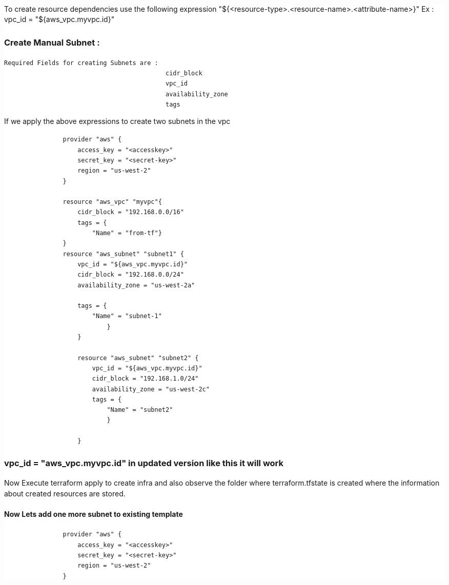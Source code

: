 To create resource dependencies use the following expression
"${<resource-type>.<resource-name>.<attribute-name>}"
Ex : vpc_id = "${aws_vpc.myvpc.id}"

### Create Manual Subnet :

	Required Fields for creating Subnets are :
												cidr_block
												vpc_id
												availability_zone
												tags

If we apply the above expressions to create two subnets in the vpc

					provider "aws" {
						access_key = "<accesskey>"
						secret_key = "<secret-key>"
						region = "us-west-2"
					}
					
					resource "aws_vpc" "myvpc"{
						cidr_block = "192.168.0.0/16"
						tags = {
							"Name" = "from-tf"}
					}
					resource "aws_subnet" "subnet1" {
						vpc_id = "${aws_vpc.myvpc.id}"
						cidr_block = "192.168.0.0/24"
						availability_zone = "us-west-2a"

						tags = {
							"Name" = "subnet-1"
								}			
						}

						resource "aws_subnet" "subnet2" {
							vpc_id = "${aws_vpc.myvpc.id}"
							cidr_block = "192.168.1.0/24"
							availability_zone = "us-west-2c"
							tags = {
								"Name" = "subnet2"
								}
							
						}

### vpc_id = "aws_vpc.myvpc.id" in updated version like this it will work


Now Execute terraform apply to create infra and also observe the folder where terraform.tfstate is created 
where the information about created resources are stored.

#### Now Lets add one more subnet to existing template
					provider "aws" {
						access_key = "<accesskey>"
						secret_key = "<secret-key>"
						region = "us-west-2"
					}
